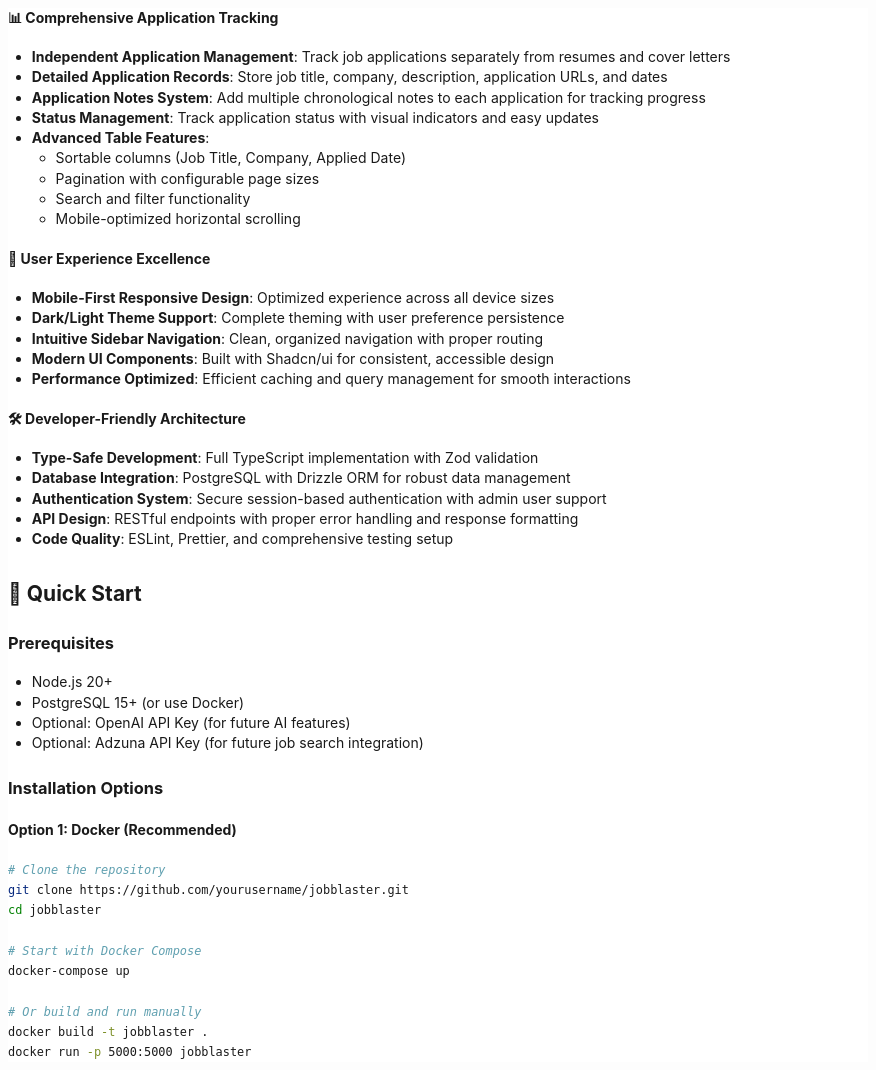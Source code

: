 #### 📊 Comprehensive Application Tracking
- **Independent Application Management**: Track job applications separately from resumes and cover letters
- **Detailed Application Records**: Store job title, company, description, application URLs, and dates
- **Application Notes System**: Add multiple chronological notes to each application for tracking progress
- **Status Management**: Track application status with visual indicators and easy updates
- **Advanced Table Features**:
  - Sortable columns (Job Title, Company, Applied Date)
  - Pagination with configurable page sizes
  - Search and filter functionality
  - Mobile-optimized horizontal scrolling

#### 🎨 User Experience Excellence
- **Mobile-First Responsive Design**: Optimized experience across all device sizes
- **Dark/Light Theme Support**: Complete theming with user preference persistence
- **Intuitive Sidebar Navigation**: Clean, organized navigation with proper routing
- **Modern UI Components**: Built with Shadcn/ui for consistent, accessible design
- **Performance Optimized**: Efficient caching and query management for smooth interactions

#### 🛠️ Developer-Friendly Architecture
- **Type-Safe Development**: Full TypeScript implementation with Zod validation
- **Database Integration**: PostgreSQL with Drizzle ORM for robust data management
- **Authentication System**: Secure session-based authentication with admin user support
- **API Design**: RESTful endpoints with proper error handling and response formatting
- **Code Quality**: ESLint, Prettier, and comprehensive testing setup

## 🚀 Quick Start

### Prerequisites
- Node.js 20+ 
- PostgreSQL 15+ (or use Docker)
- Optional: OpenAI API Key (for future AI features)
- Optional: Adzuna API Key (for future job search integration)

### Installation Options

#### Option 1: Docker (Recommended)
```bash
# Clone the repository
git clone https://github.com/yourusername/jobblaster.git
cd jobblaster

# Start with Docker Compose
docker-compose up

# Or build and run manually
docker build -t jobblaster .
docker run -p 5000:5000 jobblaster
```
